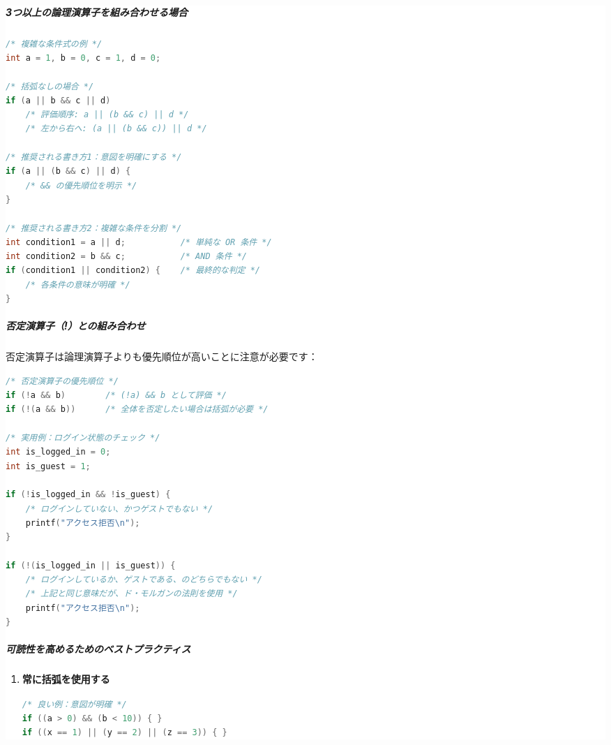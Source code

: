 ##### 3つ以上の論理演算子を組み合わせる場合

```c
/* 複雑な条件式の例 */
int a = 1, b = 0, c = 1, d = 0;

/* 括弧なしの場合 */
if (a || b && c || d)
    /* 評価順序: a || (b && c) || d */
    /* 左から右へ: (a || (b && c)) || d */

/* 推奨される書き方1：意図を明確にする */
if (a || (b && c) || d) {
    /* && の優先順位を明示 */
}

/* 推奨される書き方2：複雑な条件を分割 */
int condition1 = a || d;           /* 単純な OR 条件 */
int condition2 = b && c;           /* AND 条件 */
if (condition1 || condition2) {    /* 最終的な判定 */
    /* 各条件の意味が明確 */
}
```

##### 否定演算子（!）との組み合わせ

否定演算子は論理演算子よりも優先順位が高いことに注意が必要です：

```c
/* 否定演算子の優先順位 */
if (!a && b)        /* (!a) && b として評価 */
if (!(a && b))      /* 全体を否定したい場合は括弧が必要 */

/* 実用例：ログイン状態のチェック */
int is_logged_in = 0;
int is_guest = 1;

if (!is_logged_in && !is_guest) {
    /* ログインしていない、かつゲストでもない */
    printf("アクセス拒否\n");
}

if (!(is_logged_in || is_guest)) {
    /* ログインしているか、ゲストである、のどちらでもない */
    /* 上記と同じ意味だが、ド・モルガンの法則を使用 */
    printf("アクセス拒否\n");
}
```

##### 可読性を高めるためのベストプラクティス

1. **常に括弧を使用する**
   ```c
   /* 良い例：意図が明確 */
   if ((a > 0) && (b < 10)) { }
   if ((x == 1) || (y == 2) || (z == 3)) { }
   ```
